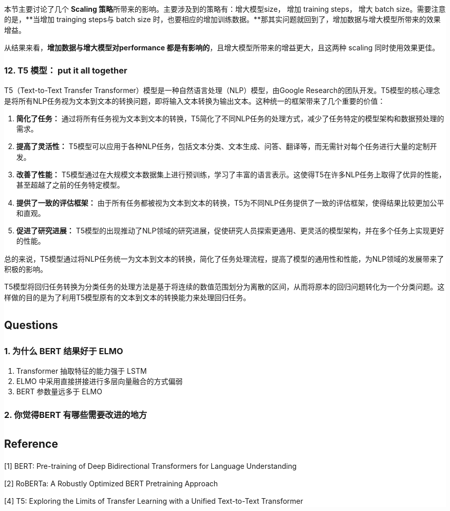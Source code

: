 本节主要讨论了几个 **Scaling 策略**所带来的影响。主要涉及到的策略有：增大模型size， 增加 training steps， 增大 batch size。需要注意的是，**当增加 trainging steps与 batch size 时，也要相应的增加训练数据。**那其实问题就回到了，增加数据与增大模型所带来的效果增益。

从结果来看，**增加数据与增大模型对performance 都是有影响的**，且增大模型所带来的增益更大，且这两种 scaling 同时使用效果更佳。

### 12.  T5 模型： put it all together

T5（Text-to-Text Transfer Transformer）模型是一种自然语言处理（NLP）模型，由Google Research的团队开发。T5模型的核心理念是将所有NLP任务视为文本到文本的转换问题，即将输入文本转换为输出文本。这种统一的框架带来了几个重要的价值：

1. **简化了任务：** 通过将所有任务视为文本到文本的转换，T5简化了不同NLP任务的处理方式，减少了任务特定的模型架构和数据预处理的需求。

2. **提高了灵活性：** T5模型可以应用于各种NLP任务，包括文本分类、文本生成、问答、翻译等，而无需针对每个任务进行大量的定制开发。

3. **改善了性能：** T5模型通过在大规模文本数据集上进行预训练，学习了丰富的语言表示。这使得T5在许多NLP任务上取得了优异的性能，甚至超越了之前的任务特定模型。

4. **提供了一致的评估框架：** 由于所有任务都被视为文本到文本的转换，T5为不同NLP任务提供了一致的评估框架，使得结果比较更加公平和直观。

5. **促进了研究进展：** T5模型的出现推动了NLP领域的研究进展，促使研究人员探索更通用、更灵活的模型架构，并在多个任务上实现更好的性能。

总的来说，T5模型通过将NLP任务统一为文本到文本的转换，简化了任务处理流程，提高了模型的通用性和性能，为NLP领域的发展带来了积极的影响。



T5模型将回归任务转换为分类任务的处理方法是基于将连续的数值范围划分为离散的区间，从而将原本的回归问题转化为一个分类问题。这样做的目的是为了利用T5模型原有的文本到文本的转换能力来处理回归任务。



## Questions

### 1. 为什么 BERT 结果好于 ELMO

1. Transformer 抽取特征的能力强于 LSTM
2. ELMO 中采用直接拼接进行多层向量融合的方式偏弱
3. BERT 参数量远多于 ELMO

### 2. 你觉得BERT 有哪些需要改进的地方



## Reference 

[1] BERT: Pre-training of Deep Bidirectional Transformers for Language Understanding

[2] RoBERTa: A Robustly Optimized BERT Pretraining Approach

[4] T5: Exploring the Limits of Transfer Learning with a Unified Text-to-Text Transformer

